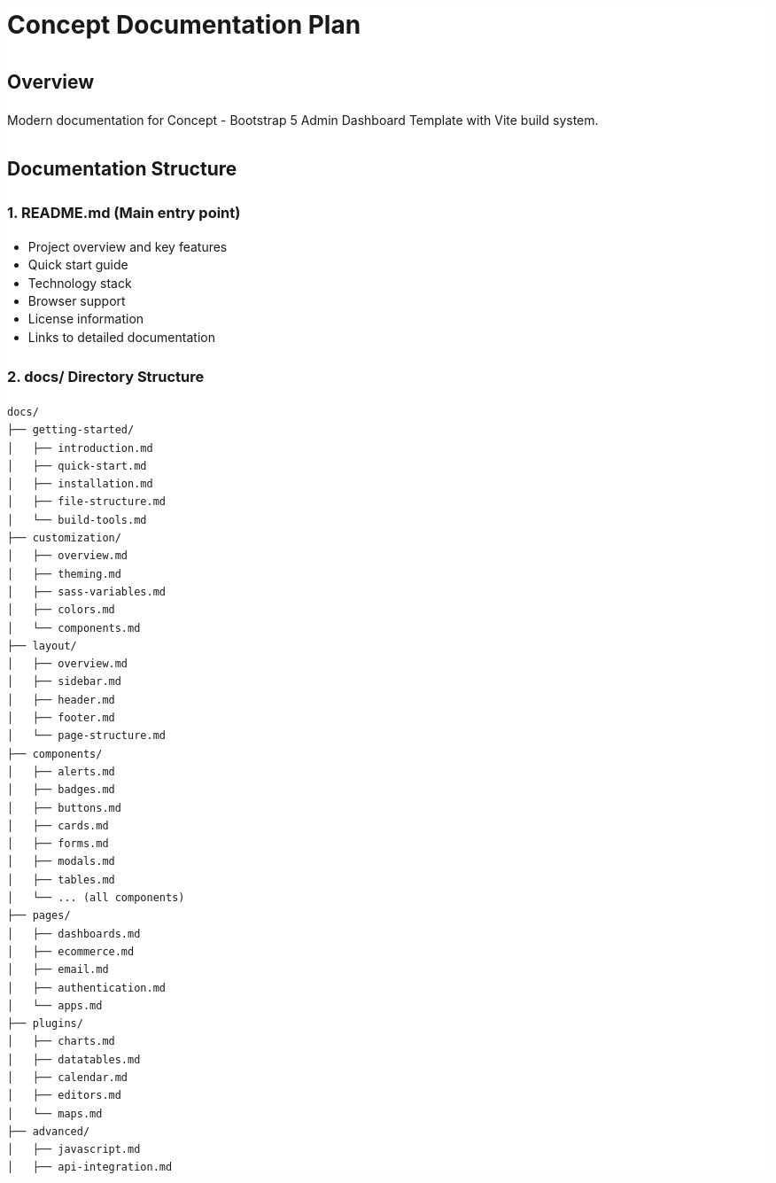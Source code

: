 # Concept Documentation Plan

## Overview
Modern documentation for Concept - Bootstrap 5 Admin Dashboard Template with Vite build system.

## Documentation Structure

### 1. **README.md** (Main entry point)
- Project overview and key features
- Quick start guide
- Technology stack
- Browser support
- License information
- Links to detailed documentation

### 2. **docs/** Directory Structure
```
docs/
├── getting-started/
│   ├── introduction.md
│   ├── quick-start.md
│   ├── installation.md
│   ├── file-structure.md
│   └── build-tools.md
├── customization/
│   ├── overview.md
│   ├── theming.md
│   ├── sass-variables.md
│   ├── colors.md
│   └── components.md
├── layout/
│   ├── overview.md
│   ├── sidebar.md
│   ├── header.md
│   ├── footer.md
│   └── page-structure.md
├── components/
│   ├── alerts.md
│   ├── badges.md
│   ├── buttons.md
│   ├── cards.md
│   ├── forms.md
│   ├── modals.md
│   ├── tables.md
│   └── ... (all components)
├── pages/
│   ├── dashboards.md
│   ├── ecommerce.md
│   ├── email.md
│   ├── authentication.md
│   └── apps.md
├── plugins/
│   ├── charts.md
│   ├── datatables.md
│   ├── calendar.md
│   ├── editors.md
│   └── maps.md
├── advanced/
│   ├── javascript.md
│   ├── api-integration.md
```